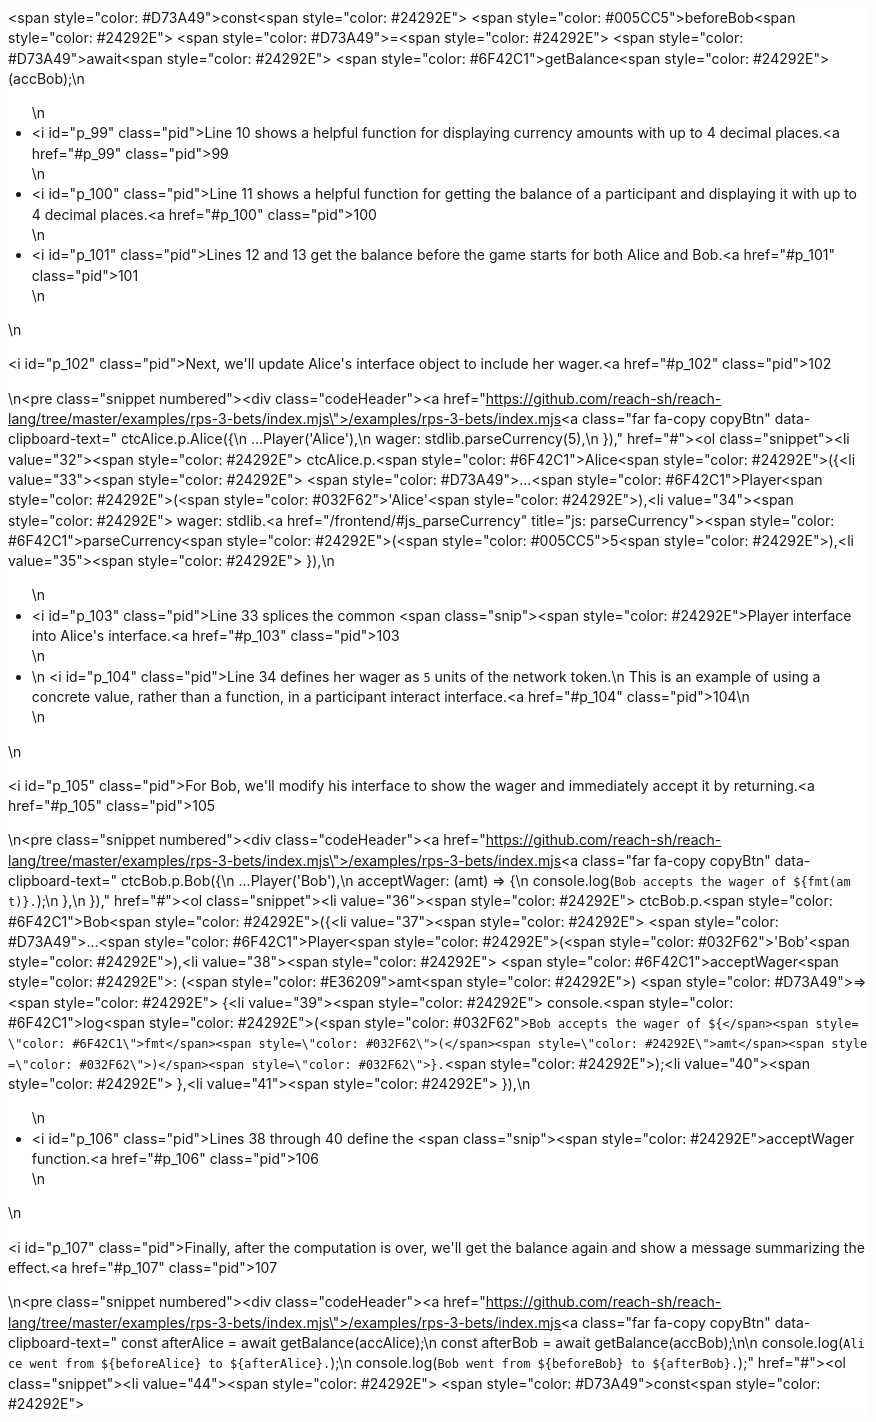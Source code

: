 </span><span style=\"color: #D73A49\">const</span><span style=\"color: #24292E\"> </span><span style=\"color: #005CC5\">beforeBob</span><span style=\"color: #24292E\"> </span><span style=\"color: #D73A49\">=</span><span style=\"color: #24292E\"> </span><span style=\"color: #D73A49\">await</span><span style=\"color: #24292E\"> </span><span style=\"color: #6F42C1\">getBalance</span><span style=\"color: #24292E\">(accBob);</span></li></ol></pre>\n<ul>\n  <li><i id=\"p_99\" class=\"pid\"></i>Line 10 shows a helpful function for displaying currency amounts with up to 4 decimal places.<a href=\"#p_99\" class=\"pid\">99</a></li>\n  <li><i id=\"p_100\" class=\"pid\"></i>Line 11 shows a helpful function for getting the balance of a participant and displaying it with up to 4 decimal places.<a href=\"#p_100\" class=\"pid\">100</a></li>\n  <li><i id=\"p_101\" class=\"pid\"></i>Lines 12 and 13 get the balance before the game starts for both Alice and Bob.<a href=\"#p_101\" class=\"pid\">101</a></li>\n</ul>\n<p><i id=\"p_102\" class=\"pid\"></i>Next, we'll update Alice's interface object to include her wager.<a href=\"#p_102\" class=\"pid\">102</a></p>\n<pre class=\"snippet numbered\"><div class=\"codeHeader\"><a href=\"https://github.com/reach-sh/reach-lang/tree/master/examples/rps-3-bets/index.mjs\">/examples/rps-3-bets/index.mjs</a><a class=\"far fa-copy copyBtn\" data-clipboard-text=\"    ctcAlice.p.Alice({\n      ...Player('Alice'),\n      wager: stdlib.parseCurrency(5),\n    }),\" href=\"#\"></a></div><ol class=\"snippet\"><li value=\"32\"><span style=\"color: #24292E\">    ctcAlice.p.</span><span style=\"color: #6F42C1\">Alice</span><span style=\"color: #24292E\">({</span></li><li value=\"33\"><span style=\"color: #24292E\">      </span><span style=\"color: #D73A49\">...</span><span style=\"color: #6F42C1\">Player</span><span style=\"color: #24292E\">(</span><span style=\"color: #032F62\">'Alice'</span><span style=\"color: #24292E\">),</span></li><li value=\"34\"><span style=\"color: #24292E\">      wager: stdlib.</span><a href=\"/frontend/#js_parseCurrency\" title=\"js: parseCurrency\"><span style=\"color: #6F42C1\">parseCurrency</span></a><span style=\"color: #24292E\">(</span><span style=\"color: #005CC5\">5</span><span style=\"color: #24292E\">),</span></li><li value=\"35\"><span style=\"color: #24292E\">    }),</span></li></ol></pre>\n<ul>\n  <li><i id=\"p_103\" class=\"pid\"></i>Line 33 splices the common <span class=\"snip\"><span style=\"color: #24292E\">Player</span></span> interface into Alice's interface.<a href=\"#p_103\" class=\"pid\">103</a></li>\n  <li>\n    <i id=\"p_104\" class=\"pid\"></i>Line 34 defines her wager as <code>5</code> units of the network token.\n    This is an example of using a concrete value, rather than a function, in a participant interact interface.<a href=\"#p_104\" class=\"pid\">104</a>\n  </li>\n</ul>\n<p><i id=\"p_105\" class=\"pid\"></i>For Bob, we'll modify his interface to show the wager and immediately accept it by returning.<a href=\"#p_105\" class=\"pid\">105</a></p>\n<pre class=\"snippet numbered\"><div class=\"codeHeader\"><a href=\"https://github.com/reach-sh/reach-lang/tree/master/examples/rps-3-bets/index.mjs\">/examples/rps-3-bets/index.mjs</a><a class=\"far fa-copy copyBtn\" data-clipboard-text=\"    ctcBob.p.Bob({\n      ...Player('Bob'),\n      acceptWager: (amt) => {\n        console.log(`Bob accepts the wager of ${fmt(amt)}.`);\n      },\n    }),\" href=\"#\"></a></div><ol class=\"snippet\"><li value=\"36\"><span style=\"color: #24292E\">    ctcBob.p.</span><span style=\"color: #6F42C1\">Bob</span><span style=\"color: #24292E\">({</span></li><li value=\"37\"><span style=\"color: #24292E\">      </span><span style=\"color: #D73A49\">...</span><span style=\"color: #6F42C1\">Player</span><span style=\"color: #24292E\">(</span><span style=\"color: #032F62\">'Bob'</span><span style=\"color: #24292E\">),</span></li><li value=\"38\"><span style=\"color: #24292E\">      </span><span style=\"color: #6F42C1\">acceptWager</span><span style=\"color: #24292E\">: (</span><span style=\"color: #E36209\">amt</span><span style=\"color: #24292E\">) </span><span style=\"color: #D73A49\">=&gt;</span><span style=\"color: #24292E\"> {</span></li><li value=\"39\"><span style=\"color: #24292E\">        console.</span><span style=\"color: #6F42C1\">log</span><span style=\"color: #24292E\">(</span><span style=\"color: #032F62\">`Bob accepts the wager of ${</span><span style=\"color: #6F42C1\">fmt</span><span style=\"color: #032F62\">(</span><span style=\"color: #24292E\">amt</span><span style=\"color: #032F62\">)</span><span style=\"color: #032F62\">}.`</span><span style=\"color: #24292E\">);</span></li><li value=\"40\"><span style=\"color: #24292E\">      },</span></li><li value=\"41\"><span style=\"color: #24292E\">    }),</span></li></ol></pre>\n<ul>\n  <li><i id=\"p_106\" class=\"pid\"></i>Lines 38 through 40 define the <span class=\"snip\"><span style=\"color: #24292E\">acceptWager</span></span> function.<a href=\"#p_106\" class=\"pid\">106</a></li>\n</ul>\n<p><i id=\"p_107\" class=\"pid\"></i>Finally, after the computation is over, we'll get the balance again and show a message summarizing the effect.<a href=\"#p_107\" class=\"pid\">107</a></p>\n<pre class=\"snippet numbered\"><div class=\"codeHeader\"><a href=\"https://github.com/reach-sh/reach-lang/tree/master/examples/rps-3-bets/index.mjs\">/examples/rps-3-bets/index.mjs</a><a class=\"far fa-copy copyBtn\" data-clipboard-text=\"  const afterAlice = await getBalance(accAlice);\n  const afterBob = await getBalance(accBob);\n\n  console.log(`Alice went from ${beforeAlice} to ${afterAlice}.`);\n  console.log(`Bob went from ${beforeBob} to ${afterBob}.`);\" href=\"#\"></a></div><ol class=\"snippet\"><li value=\"44\"><span style=\"color: #24292E\">  </span><span style=\"color: #D73A49\">const</span><span style=\"color: #24292E\">